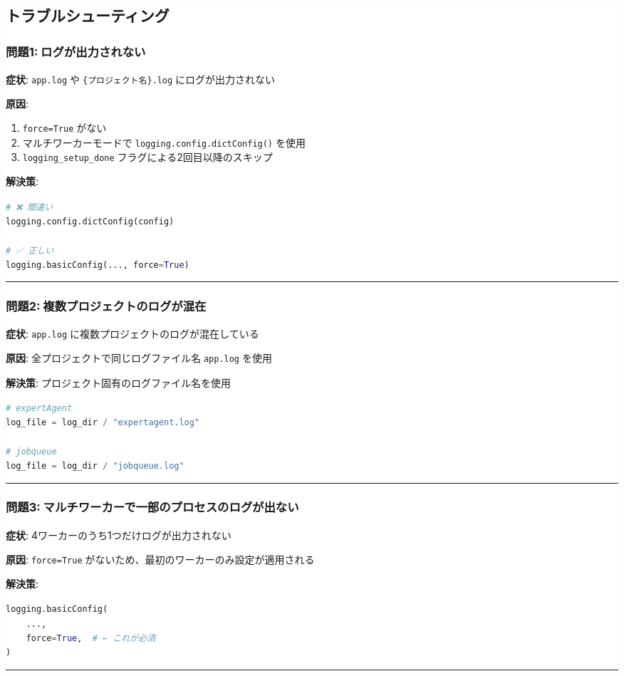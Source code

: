 
## トラブルシューティング

### 問題1: ログが出力されない

**症状**: `app.log` や `{プロジェクト名}.log` にログが出力されない

**原因**:
1. `force=True` がない
2. マルチワーカーモードで `logging.config.dictConfig()` を使用
3. `logging_setup_done` フラグによる2回目以降のスキップ

**解決策**:
```python
# ❌ 間違い
logging.config.dictConfig(config)

# ✅ 正しい
logging.basicConfig(..., force=True)
```

---

### 問題2: 複数プロジェクトのログが混在

**症状**: `app.log` に複数プロジェクトのログが混在している

**原因**: 全プロジェクトで同じログファイル名 `app.log` を使用

**解決策**: プロジェクト固有のログファイル名を使用
```python
# expertAgent
log_file = log_dir / "expertagent.log"

# jobqueue
log_file = log_dir / "jobqueue.log"
```

---

### 問題3: マルチワーカーで一部のプロセスのログが出ない

**症状**: 4ワーカーのうち1つだけログが出力されない

**原因**: `force=True` がないため、最初のワーカーのみ設定が適用される

**解決策**:
```python
logging.basicConfig(
    ...,
    force=True,  # ← これが必須
)
```

---
